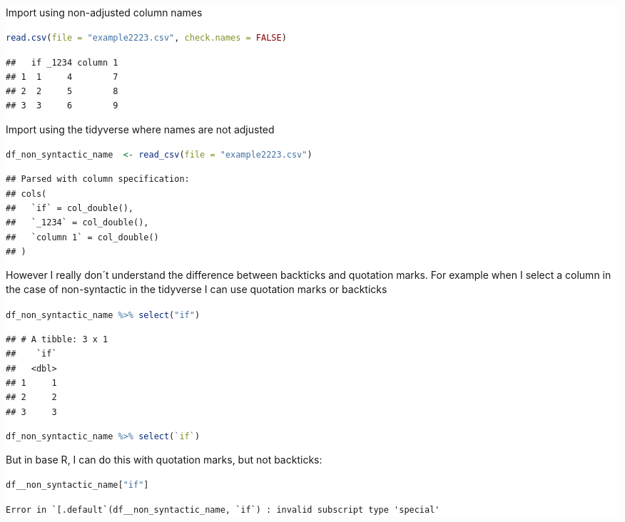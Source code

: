 Import using non-adjusted column names

```r
read.csv(file = "example2223.csv", check.names = FALSE)
```

```
##   if _1234 column 1
## 1  1     4        7
## 2  2     5        8
## 3  3     6        9
```

Import using the tidyverse where names are not adjusted

```r
df_non_syntactic_name  <- read_csv(file = "example2223.csv")
```

```
## Parsed with column specification:
## cols(
##   `if` = col_double(),
##   `_1234` = col_double(),
##   `column 1` = col_double()
## )
```

However I really don´t understand the difference between backticks and quotation marks. For example when I select a column in the case of non-syntactic in the tidyverse I can use quotation marks or backticks 


```r
df_non_syntactic_name %>% select("if")
```

```
## # A tibble: 3 x 1
##    `if`
##   <dbl>
## 1     1
## 2     2
## 3     3
```


```r
df_non_syntactic_name %>% select(`if`)
```

But in base R, I can do this with quotation marks, but not backticks:


```r
df__non_syntactic_name["if"]
```

```
Error in `[.default`(df__non_syntactic_name, `if`) : invalid subscript type 'special'
```
